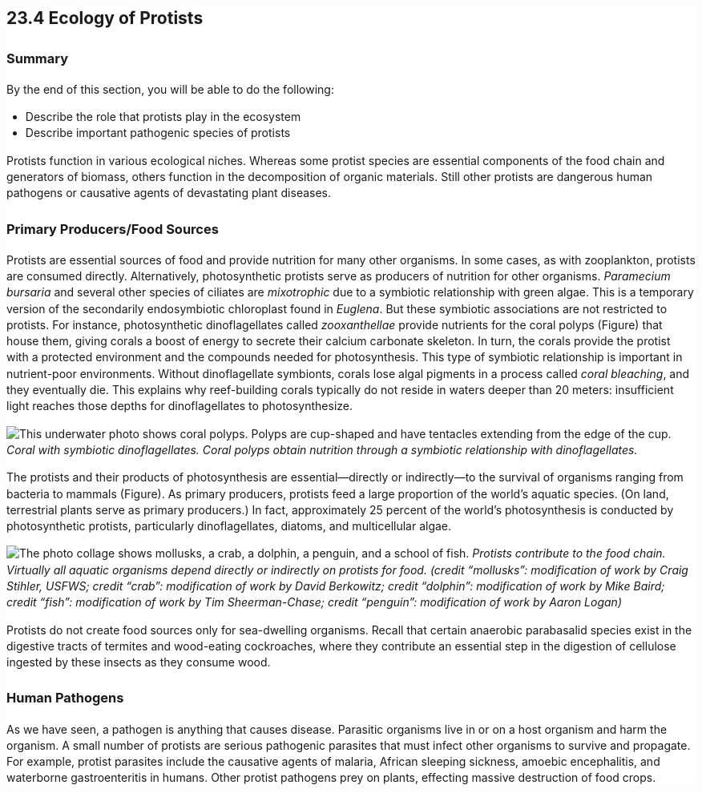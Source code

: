 ##  23.4 Ecology of Protists 

### Summary

By the end of this section, you will be able to do the following: 

  - Describe the role that protists play in the ecosystem
  - Describe important pathogenic species of protists

Protists function in various ecological niches. Whereas some protist species are essential components of the food chain and generators of biomass, others function in the decomposition of organic materials. Still other protists are dangerous human pathogens or causative agents of devastating plant diseases.

### Primary Producers/Food Sources

Protists are essential sources of food and provide nutrition for many other organisms. In some cases, as with zooplankton, protists are consumed directly. Alternatively, photosynthetic protists serve as producers of nutrition for other organisms. _Paramecium bursaria_ and several other species of ciliates are _mixotrophic_ due to a symbiotic relationship with green algae. This is a temporary version of the secondarily endosymbiotic chloroplast found in _Euglena_. But these symbiotic associations are not restricted to protists. For instance, photosynthetic dinoflagellates called _zooxanthellae_ provide nutrients for the coral polyps (Figure) that house them, giving corals a boost of energy to secrete their calcium carbonate skeleton. In turn, the corals provide the protist with a protected environment and the compounds needed for photosynthesis. This type of symbiotic relationship is important in nutrient-poor environments. Without dinoflagellate symbionts, corals lose algal pigments in a process called _coral bleaching_, and they eventually die. This explains why reef-building corals typically do not reside in waters deeper than 20 meters: insufficient light reaches those depths for dinoflagellates to photosynthesize.

![This underwater photo shows coral polyps. Polyps are cup-shaped and have tentacles extending from the edge of the cup.][1] _Coral with symbiotic dinoflagellates. Coral polyps obtain nutrition through a symbiotic relationship with dinoflagellates._

The protists and their products of photosynthesis are essential—directly or indirectly—to the survival of organisms ranging from bacteria to mammals (Figure). As primary producers, protists feed a large proportion of the world’s aquatic species. (On land, terrestrial plants serve as primary producers.) In fact, approximately 25 percent of the world’s photosynthesis is conducted by photosynthetic protists, particularly dinoflagellates, diatoms, and multicellular algae.

![The photo collage shows mollusks, a crab, a dolphin, a penguin, and a school of fish.][2] _Protists contribute to the food chain. Virtually all aquatic organisms depend directly or indirectly on protists for food. (credit “mollusks”: modification of work by Craig Stihler, USFWS; credit “crab”: modification of work by David Berkowitz; credit “dolphin”: modification of work by Mike Baird; credit “fish”: modification of work by Tim Sheerman-Chase; credit “penguin”: modification of work by Aaron Logan)_

Protists do not create food sources only for sea-dwelling organisms. Recall that certain anaerobic parabasalid species exist in the digestive tracts of termites and wood-eating cockroaches, where they contribute an essential step in the digestion of cellulose ingested by these insects as they consume wood.

### Human Pathogens

As we have seen, a pathogen is anything that causes disease. Parasitic organisms live in or on a host organism and harm the organism. A small number of protists are serious pathogenic parasites that must infect other organisms to survive and propagate. For example, protist parasites include the causative agents of malaria, African sleeping sickness, amoebic encephalitis, and waterborne gastroenteritis in humans. Other protist pathogens prey on plants, effecting massive destruction of food crops.


   [1]: https://cnx.org/resources/2b54080c584e21419711399f54a114a5df1ab021/Figure_23_04_01.jpg
   [2]: https://cnx.org/resources/b72f662b819f7eee2459d5c20a0542462dd7b91a/Figure_23_04_02abcde.jpg
   [3]: https://cnx.org/resources/087f00b425bf60c5b23d9216bca0031a350a17ed/Figure_23_04_03.jpg
   [4]: https://cnx.org/resources/ed01902e34ef47d26ef1c8bf75624d1d2d6638d0/Figure_23_04_04.jpg
   [5]: https://cnx.org/resources/73a89abe066bb7b175c0878eef6cab9e2242d283/Figure_23_04_05.jpg
   [6]: https://cnx.org/resources/d8f2f3e766da8cde31569bded8c9f8b3d3315a46/Figure_23_04_06.jpg